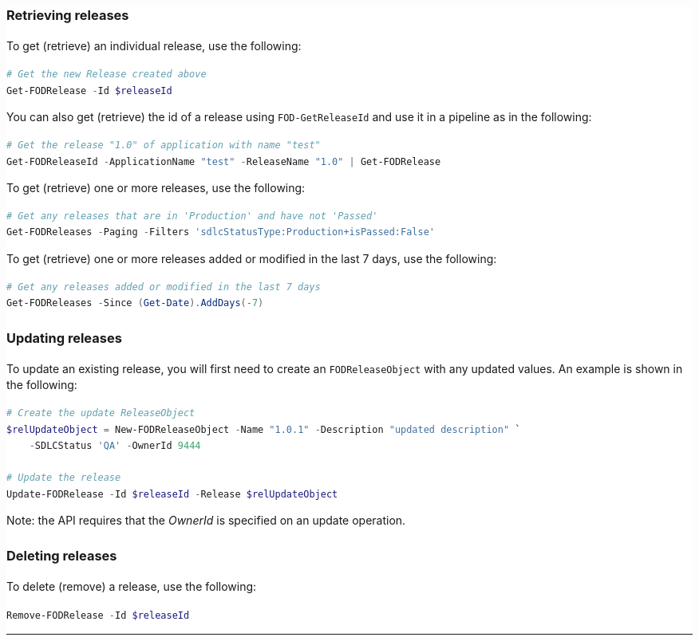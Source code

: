 ### Retrieving releases

To get (retrieve) an individual release, use the following:

```Powershell
# Get the new Release created above
Get-FODRelease -Id $releaseId
```

You can also get (retrieve) the id of a release using `FOD-GetReleaseId` and use it in a pipeline as in the
following:

```Powershell
# Get the release "1.0" of application with name "test"
Get-FODReleaseId -ApplicationName "test" -ReleaseName "1.0" | Get-FODRelease
```

To get (retrieve) one or more releases, use the following:

```Powershell
# Get any releases that are in 'Production' and have not 'Passed'
Get-FODReleases -Paging -Filters 'sdlcStatusType:Production+isPassed:False'
```

To get (retrieve) one or more releases added or modified in the last 7 days, use the following:

```PowerShell
# Get any releases added or modified in the last 7 days
Get-FODReleases -Since (Get-Date).AddDays(-7)
```

### Updating releases

To update an existing release, you will first need to create an `FODReleaseObject` with any updated values. An example
is shown in the following:

```Powershell
# Create the update ReleaseObject
$relUpdateObject = New-FODReleaseObject -Name "1.0.1" -Description "updated description" `
    -SDLCStatus 'QA' -OwnerId 9444

# Update the release
Update-FODRelease -Id $releaseId -Release $relUpdateObject
```

Note: the API requires that the *OwnerId* is specified on an update operation.

### Deleting releases

To delete (remove) a release, use the following:

```Powershell
Remove-FODRelease -Id $releaseId
```

----------
